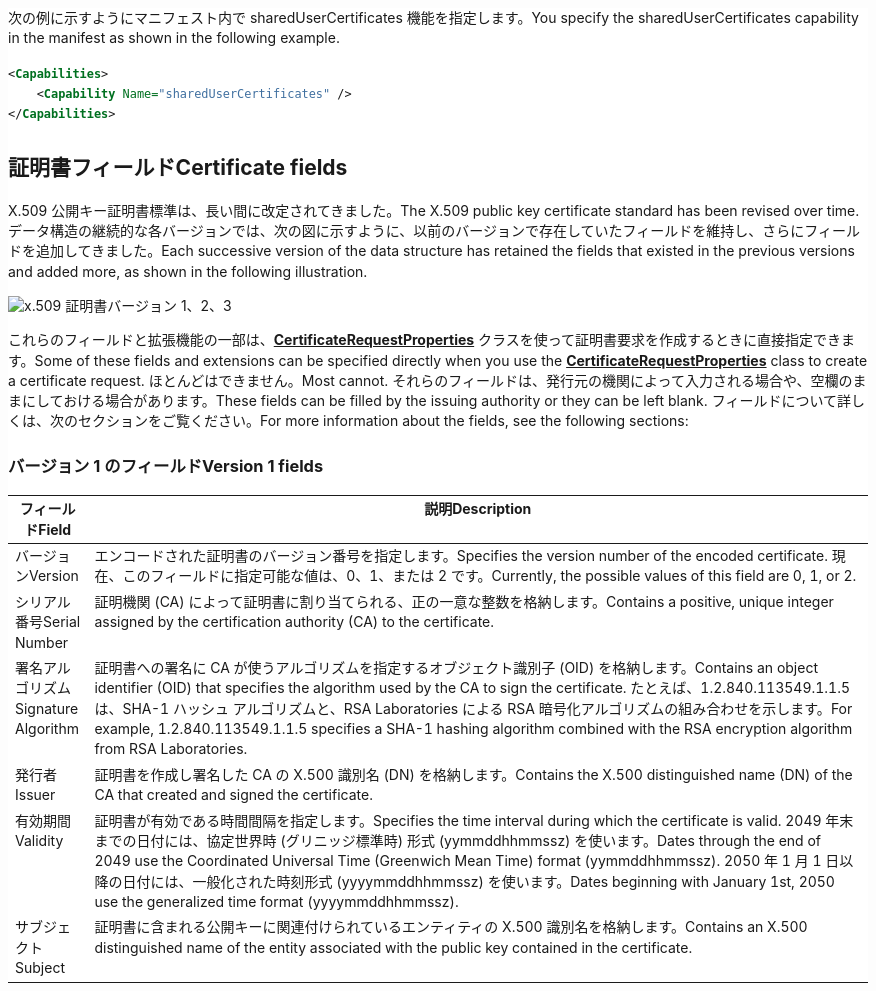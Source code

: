<span data-ttu-id="7a3fb-130">次の例に示すようにマニフェスト内で sharedUserCertificates 機能を指定します。</span><span class="sxs-lookup"><span data-stu-id="7a3fb-130">You specify the sharedUserCertificates capability in the manifest as shown in the following example.</span></span>

```xml
<Capabilities>
    <Capability Name="sharedUserCertificates" />
</Capabilities>
```

## <a name="certificate-fields"></a><span data-ttu-id="7a3fb-131">証明書フィールド</span><span class="sxs-lookup"><span data-stu-id="7a3fb-131">Certificate fields</span></span>


<span data-ttu-id="7a3fb-132">X.509 公開キー証明書標準は、長い間に改定されてきました。</span><span class="sxs-lookup"><span data-stu-id="7a3fb-132">The X.509 public key certificate standard has been revised over time.</span></span> <span data-ttu-id="7a3fb-133">データ構造の継続的な各バージョンでは、次の図に示すように、以前のバージョンで存在していたフィールドを維持し、さらにフィールドを追加してきました。</span><span class="sxs-lookup"><span data-stu-id="7a3fb-133">Each successive version of the data structure has retained the fields that existed in the previous versions and added more, as shown in the following illustration.</span></span>

![x.509 証明書バージョン 1、2、3](images/x509certificateversions.png)

<span data-ttu-id="7a3fb-135">これらのフィールドと拡張機能の一部は、[**CertificateRequestProperties**](https://msdn.microsoft.com/library/windows/apps/br212079) クラスを使って証明書要求を作成するときに直接指定できます。</span><span class="sxs-lookup"><span data-stu-id="7a3fb-135">Some of these fields and extensions can be specified directly when you use the [**CertificateRequestProperties**](https://msdn.microsoft.com/library/windows/apps/br212079) class to create a certificate request.</span></span> <span data-ttu-id="7a3fb-136">ほとんどはできません。</span><span class="sxs-lookup"><span data-stu-id="7a3fb-136">Most cannot.</span></span> <span data-ttu-id="7a3fb-137">それらのフィールドは、発行元の機関によって入力される場合や、空欄のままにしておける場合があります。</span><span class="sxs-lookup"><span data-stu-id="7a3fb-137">These fields can be filled by the issuing authority or they can be left blank.</span></span> <span data-ttu-id="7a3fb-138">フィールドについて詳しくは、次のセクションをご覧ください。</span><span class="sxs-lookup"><span data-stu-id="7a3fb-138">For more information about the fields, see the following sections:</span></span>

### <a name="version-1-fields"></a><span data-ttu-id="7a3fb-139">バージョン 1 のフィールド</span><span class="sxs-lookup"><span data-stu-id="7a3fb-139">Version 1 fields</span></span>

| <span data-ttu-id="7a3fb-140">フィールド</span><span class="sxs-lookup"><span data-stu-id="7a3fb-140">Field</span></span> | <span data-ttu-id="7a3fb-141">説明</span><span class="sxs-lookup"><span data-stu-id="7a3fb-141">Description</span></span> |
|-------|-------------|
| <span data-ttu-id="7a3fb-142">バージョン</span><span class="sxs-lookup"><span data-stu-id="7a3fb-142">Version</span></span> | <span data-ttu-id="7a3fb-143">エンコードされた証明書のバージョン番号を指定します。</span><span class="sxs-lookup"><span data-stu-id="7a3fb-143">Specifies the version number of the encoded certificate.</span></span> <span data-ttu-id="7a3fb-144">現在、このフィールドに指定可能な値は、0、1、または 2 です。</span><span class="sxs-lookup"><span data-stu-id="7a3fb-144">Currently, the possible values of this field are 0, 1, or 2.</span></span> |
| <span data-ttu-id="7a3fb-145">シリアル番号</span><span class="sxs-lookup"><span data-stu-id="7a3fb-145">Serial Number</span></span> | <span data-ttu-id="7a3fb-146">証明機関 (CA) によって証明書に割り当てられる、正の一意な整数を格納します。</span><span class="sxs-lookup"><span data-stu-id="7a3fb-146">Contains a positive, unique integer assigned by the certification authority (CA) to the certificate.</span></span> |
| <span data-ttu-id="7a3fb-147">署名アルゴリズム</span><span class="sxs-lookup"><span data-stu-id="7a3fb-147">Signature Algorithm</span></span> | <span data-ttu-id="7a3fb-148">証明書への署名に CA が使うアルゴリズムを指定するオブジェクト識別子 (OID) を格納します。</span><span class="sxs-lookup"><span data-stu-id="7a3fb-148">Contains an object identifier (OID) that specifies the algorithm used by the CA to sign the certificate.</span></span> <span data-ttu-id="7a3fb-149">たとえば、1.2.840.113549.1.1.5 は、SHA-1 ハッシュ アルゴリズムと、RSA Laboratories による RSA 暗号化アルゴリズムの組み合わせを示します。</span><span class="sxs-lookup"><span data-stu-id="7a3fb-149">For example, 1.2.840.113549.1.1.5 specifies a SHA-1 hashing algorithm combined with the RSA encryption algorithm from RSA Laboratories.</span></span> |
| <span data-ttu-id="7a3fb-150">発行者</span><span class="sxs-lookup"><span data-stu-id="7a3fb-150">Issuer</span></span> | <span data-ttu-id="7a3fb-151">証明書を作成し署名した CA の X.500 識別名 (DN) を格納します。</span><span class="sxs-lookup"><span data-stu-id="7a3fb-151">Contains the X.500 distinguished name (DN) of the CA that created and signed the certificate.</span></span> |
| <span data-ttu-id="7a3fb-152">有効期間</span><span class="sxs-lookup"><span data-stu-id="7a3fb-152">Validity</span></span> | <span data-ttu-id="7a3fb-153">証明書が有効である時間間隔を指定します。</span><span class="sxs-lookup"><span data-stu-id="7a3fb-153">Specifies the time interval during which the certificate is valid.</span></span> <span data-ttu-id="7a3fb-154">2049 年末までの日付には、協定世界時 (グリニッジ標準時) 形式 (yymmddhhmmssz) を使います。</span><span class="sxs-lookup"><span data-stu-id="7a3fb-154">Dates through the end of 2049 use the Coordinated Universal Time (Greenwich Mean Time) format (yymmddhhmmssz).</span></span> <span data-ttu-id="7a3fb-155">2050 年 1 月 1 日以降の日付には、一般化された時刻形式 (yyyymmddhhmmssz) を使います。</span><span class="sxs-lookup"><span data-stu-id="7a3fb-155">Dates beginning with January 1st, 2050 use the generalized time format (yyyymmddhhmmssz).</span></span> |
| <span data-ttu-id="7a3fb-156">サブジェクト</span><span class="sxs-lookup"><span data-stu-id="7a3fb-156">Subject</span></span> | <span data-ttu-id="7a3fb-157">証明書に含まれる公開キーに関連付けられているエンティティの X.500 識別名を格納します。</span><span class="sxs-lookup"><span data-stu-id="7a3fb-157">Contains an X.500 distinguished name of the entity associated with the public key contained in the certificate.</span></span> |